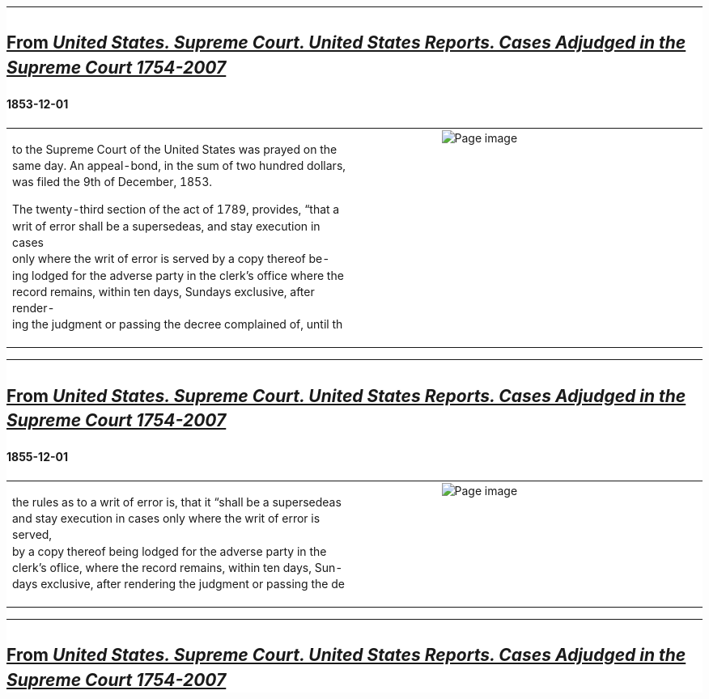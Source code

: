 
---

## [From _United States. Supreme Court. United States Reports. Cases Adjudged in the Supreme Court 1754-2007_](https://archive.org/details/sim_united-states-supreme-court-cases-adjudged_1853-12_16/page/n158/mode/1up?view=theater)

#### 1853-12-01

<table style="width: 100%;"><tr><td style="width: 50%">

  
to the Supreme Court of the United States was prayed on the  
same day. An appeal-bond, in the sum of two hundred dollars,  
was filed the 9th of December, 1853.  
  
The twenty-third section of the act of 1789, provides, “that a  
writ of error shall be a supersedeas, and stay execution in cases  
only where the writ of error is served by a copy thereof be-  
ing lodged for the adverse party in the clerk’s office where the  
record remains, within ten days, Sundays exclusive, after render-  
ing the judgment or passing the decree complained of, until th
</td><td style="width: 50%; max-height: 75%; margin: auto; display: block;">
<img alt="Page image" src="https://iiif.archive.org/image/iiif/2/sim_united-states-supreme-court-cases-adjudged_1853-12_16%2Fsim_united-states-supreme-court-cases-adjudged_1853-12_16_jp2.zip%2Fsim_united-states-supreme-court-cases-adjudged_1853-12_16_jp2%2Fsim_united-states-supreme-court-cases-adjudged_1853-12_16_0158.jp2/pct:13.005272407732864,67.67782426778243,68.67311072056239,13.885983263598327/600,/0/default.jpg"/>
</td>
</tr></table>

---

## [From _United States. Supreme Court. United States Reports. Cases Adjudged in the Supreme Court 1754-2007_](https://archive.org/details/sim_united-states-supreme-court-cases-adjudged_1855-12_18/page/n541/mode/1up?view=theater)

#### 1855-12-01

<table style="width: 100%;"><tr><td style="width: 50%">

  
the rules as to a writ of error is, that it “shall be a supersedeas  
and stay execution in cases only where the writ of error is served,  
by a copy thereof being lodged for the adverse party in the  
clerk’s oflice, where the record remains, within ten days, Sun-  
days exclusive, after rendering the judgment or passing the de
</td><td style="width: 50%; max-height: 75%; margin: auto; display: block;">
<img alt="Page image" src="https://iiif.archive.org/image/iiif/2/sim_united-states-supreme-court-cases-adjudged_1855-12_18%2Fsim_united-states-supreme-court-cases-adjudged_1855-12_18_jp2.zip%2Fsim_united-states-supreme-court-cases-adjudged_1855-12_18_jp2%2Fsim_united-states-supreme-court-cases-adjudged_1855-12_18_0541.jp2/pct:13.47864768683274,49.32795698924731,69.97330960854093,7.768817204301075/600,/0/default.jpg"/>
</td>
</tr></table>

---

## [From _United States. Supreme Court. United States Reports. Cases Adjudged in the Supreme Court 1754-2007_](https://archive.org/details/sim_united-states-supreme-court-cases-adjudged_1858-12_21/page/n221/mode/1up?view=theater)

